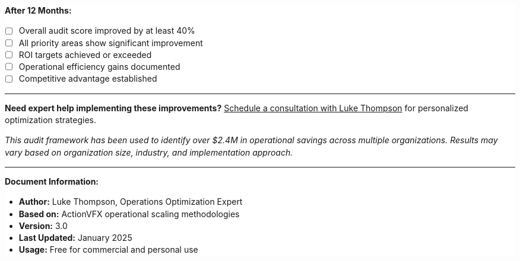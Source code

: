 **After 12 Months:**
- [ ] Overall audit score improved by at least 40%
- [ ] All priority areas show significant improvement
- [ ] ROI targets achieved or exceeded
- [ ] Operational efficiency gains documented
- [ ] Competitive advantage established

---

**Need expert help implementing these improvements?** [Schedule a consultation with Luke Thompson](https://tidycal.com/luketh) for personalized optimization strategies.

*This audit framework has been used to identify over $2.4M in operational savings across multiple organizations. Results may vary based on organization size, industry, and implementation approach.*

---

**Document Information:**
- **Author:** Luke Thompson, Operations Optimization Expert
- **Based on:** ActionVFX operational scaling methodologies
- **Version:** 3.0
- **Last Updated:** January 2025
- **Usage:** Free for commercial and personal use